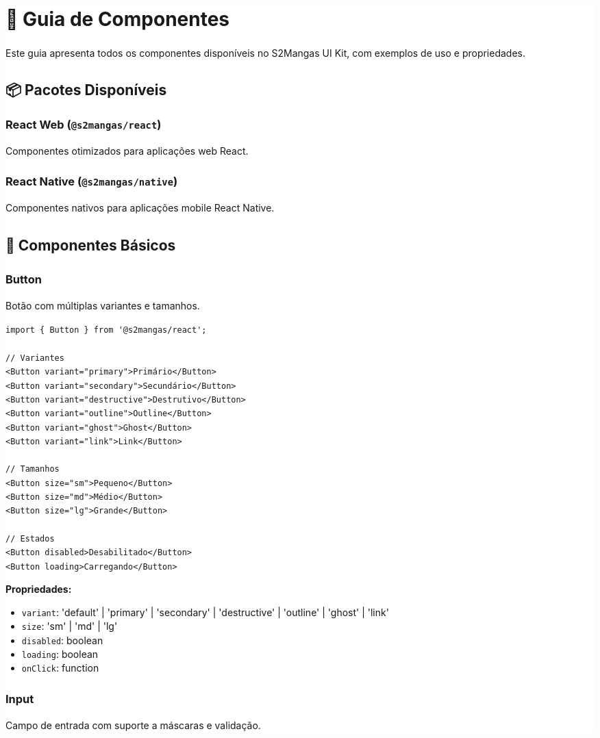 # 🎨 Guia de Componentes

Este guia apresenta todos os componentes disponíveis no S2Mangas UI Kit, com exemplos de uso e propriedades.

## 📦 Pacotes Disponíveis

### React Web (`@s2mangas/react`)
Componentes otimizados para aplicações web React.

### React Native (`@s2mangas/native`)
Componentes nativos para aplicações mobile React Native.

## 🎯 Componentes Básicos

### Button

Botão com múltiplas variantes e tamanhos.

```tsx
import { Button } from '@s2mangas/react';

// Variantes
<Button variant="primary">Primário</Button>
<Button variant="secondary">Secundário</Button>
<Button variant="destructive">Destrutivo</Button>
<Button variant="outline">Outline</Button>
<Button variant="ghost">Ghost</Button>
<Button variant="link">Link</Button>

// Tamanhos
<Button size="sm">Pequeno</Button>
<Button size="md">Médio</Button>
<Button size="lg">Grande</Button>

// Estados
<Button disabled>Desabilitado</Button>
<Button loading>Carregando</Button>
```

**Propriedades:**
- `variant`: 'default' | 'primary' | 'secondary' | 'destructive' | 'outline' | 'ghost' | 'link'
- `size`: 'sm' | 'md' | 'lg'
- `disabled`: boolean
- `loading`: boolean
- `onClick`: function

### Input

Campo de entrada com suporte a máscaras e validação.
